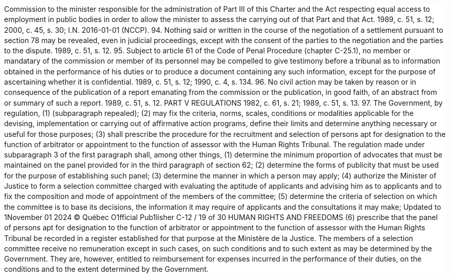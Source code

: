 Commission to the minister responsible for the administration of Part III of this Charter and the Act
respecting equal access to employment in public bodies in order to allow the minister to assess the carrying
out of that Part and that Act.
1989, c. 51, s. 12; 2000, c. 45, s. 30; I.N. 2016-01-01 (NCCP).
94. Nothing said or written in the course of the negotiation of a settlement pursuant to section 78 may be
revealed, even in judicial proceedings, except with the consent of the parties to the negotiation and the parties
to the dispute.
1989, c. 51, s. 12.
95. Subject to article 61 of the Code of Penal Procedure (chapter C-25.1), no member or mandatary of the
commission or member of its personnel may be compelled to give testimony before a tribunal as to
information obtained in the performance of his duties or to produce a document containing any such
information, except for the purpose of ascertaining whether it is confidential.
1989, c. 51, s. 12; 1990, c. 4, s. 134.
96. No civil action may be taken by reason or in consequence of the publication of a report emanating
from the commission or the publication, in good faith, of an abstract from or summary of such a report.
1989, c. 51, s. 12.
PART V
REGULATIONS
1982, c. 61, s. 21; 1989, c. 51, s. 13.
97. The Government, by regulation,
(1) (subparagraph repealed);
(2) may fix the criteria, norms, scales, conditions or modalities applicable for the devising,
implementation or carrying out of affirmative action programs, define their limits and determine anything
necessary or useful for those purposes;
(3) shall prescribe the procedure for the recruitment and selection of persons apt for designation to the
function of arbitrator or appointment to the function of assessor with the Human Rights Tribunal.
The regulation made under subparagraph 3 of the first paragraph shall, among other things,
(1) determine the minimum proportion of advocates that must be maintained on the panel provided for in
the third paragraph of section 62;
(2) determine the forms of publicity that must be used for the purpose of establishing such panel;
(3) determine the manner in which a person may apply;
(4) authorize the Minister of Justice to form a selection committee charged with evaluating the aptitude of
applicants and advising him as to applicants and to fix the composition and mode of appointment of the
members of the committee;
(5) determine the criteria of selection on which the committee is to base its decisions, the information it
may require of applicants and the consultations it may make;
Updated to 1November 01 2024
© Québec O1fficial Pub1lisher C-12 / 19 of 30
HUMAN RIGHTS AND FREEDOMS
(6) prescribe that the panel of persons apt for designation to the function of arbitrator or appointment to
the function of assessor with the Human Rights Tribunal be recorded in a register established for that purpose
at the Ministère de la Justice.
The members of a selection committee receive no remuneration except in such cases, on such conditions
and to such extent as may be determined by the Government. They are, however, entitled to reimbursement
for expenses incurred in the performance of their duties, on the conditions and to the extent determined by the
Government.